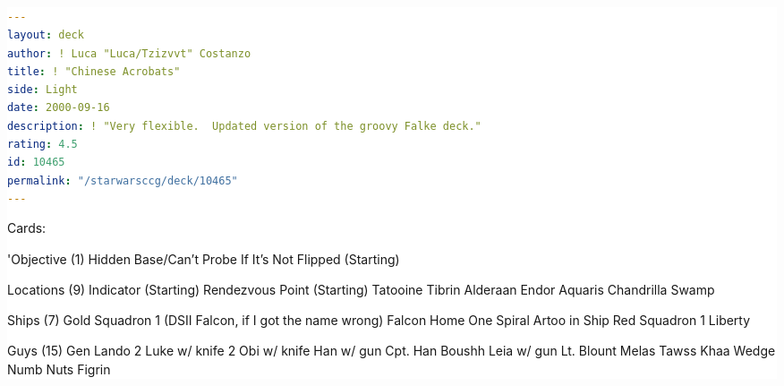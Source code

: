```yaml
---
layout: deck
author: ! Luca "Luca/Tzizvvt" Costanzo
title: ! "Chinese Acrobats"
side: Light
date: 2000-09-16
description: ! "Very flexible.  Updated version of the groovy Falke deck."
rating: 4.5
id: 10465
permalink: "/starwarsccg/deck/10465"
---
```

Cards: 

'Objective (1)
Hidden Base/Can’t Probe If It’s Not Flipped (Starting)

Locations (9)
Indicator (Starting)
Rendezvous Point (Starting)
Tatooine
Tibrin
Alderaan
Endor
Aquaris
Chandrilla
Swamp

Ships (7)
Gold Squadron 1 (DSII Falcon, if I got the name wrong)
Falcon
Home One
Spiral
Artoo in Ship
Red Squadron 1
Liberty

Guys (15)
Gen Lando
2 Luke w/ knife
2 Obi w/ knife
Han w/ gun
Cpt. Han
Boushh
Leia w/ gun
Lt. Blount
Melas
Tawss Khaa
Wedge
Numb Nuts
Figrin
